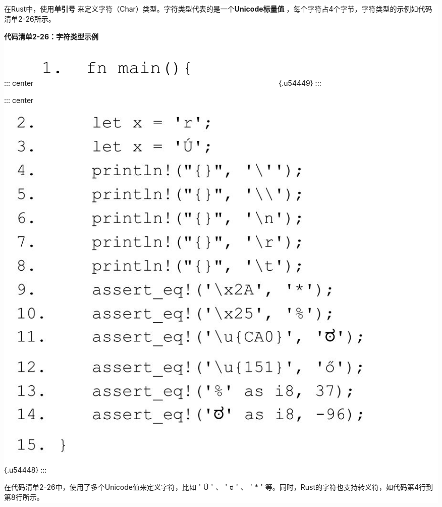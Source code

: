 在Rust中，使用**单引号** 来定义字符（Char）类型。字符类型代表的是一个**Unicode标量值** ，每个字符占4个字节，字符类型的示例如代码清单2-26所示。

**代码清单2-26：字符类型示例**

::: center
![](./media/Image00036.jpg){.u54449}
:::

::: center
![](./media/Image00037.jpg){.u54448}
:::

在代码清单2-26中，使用了多个Unicode值来定义字符，比如＇Ú＇、＇ಠ＇、＇\*＇等。同时，Rust的字符也支持转义符，如代码第4行到第8行所示。
